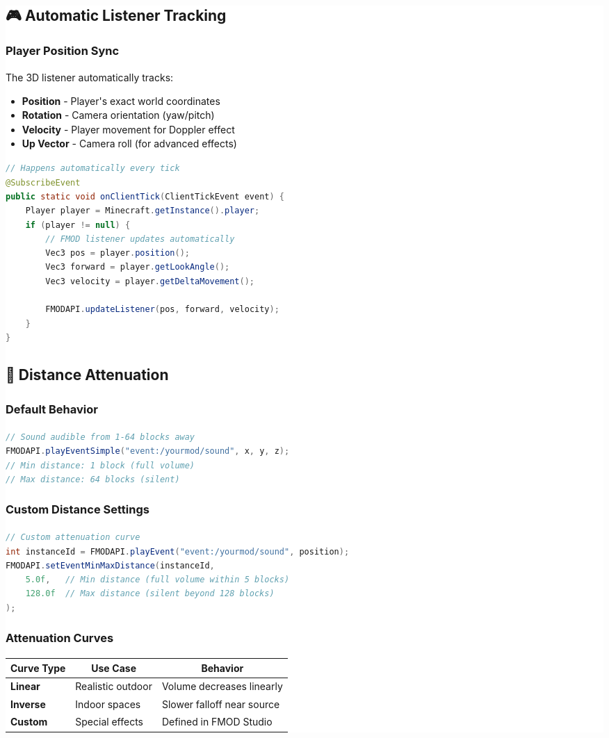 ## 🎮 Automatic Listener Tracking

### Player Position Sync

The 3D listener automatically tracks:
- **Position** - Player's exact world coordinates
- **Rotation** - Camera orientation (yaw/pitch)
- **Velocity** - Player movement for Doppler effect
- **Up Vector** - Camera roll (for advanced effects)

```java
// Happens automatically every tick
@SubscribeEvent
public static void onClientTick(ClientTickEvent event) {
    Player player = Minecraft.getInstance().player;
    if (player != null) {
        // FMOD listener updates automatically
        Vec3 pos = player.position();
        Vec3 forward = player.getLookAngle();
        Vec3 velocity = player.getDeltaMovement();

        FMODAPI.updateListener(pos, forward, velocity);
    }
}
```

## 📐 Distance Attenuation

### Default Behavior

```java
// Sound audible from 1-64 blocks away
FMODAPI.playEventSimple("event:/yourmod/sound", x, y, z);
// Min distance: 1 block (full volume)
// Max distance: 64 blocks (silent)
```

### Custom Distance Settings

```java
// Custom attenuation curve
int instanceId = FMODAPI.playEvent("event:/yourmod/sound", position);
FMODAPI.setEventMinMaxDistance(instanceId,
    5.0f,   // Min distance (full volume within 5 blocks)
    128.0f  // Max distance (silent beyond 128 blocks)
);
```

### Attenuation Curves

| Curve Type | Use Case | Behavior |
|------------|----------|----------|
| **Linear** | Realistic outdoor | Volume decreases linearly |
| **Inverse** | Indoor spaces | Slower falloff near source |
| **Custom** | Special effects | Defined in FMOD Studio |
